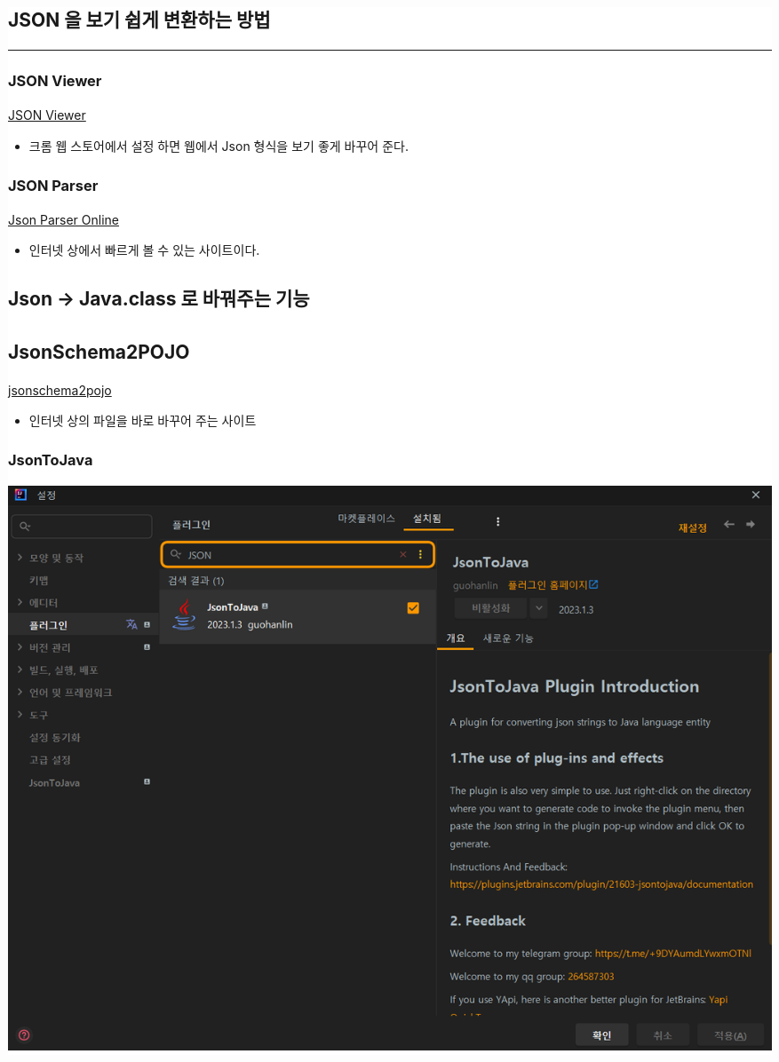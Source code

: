 ## JSON 을 보기 쉽게 변환하는 방법

---

### JSON Viewer

[JSON Viewer](https://chrome.google.com/webstore/detail/json-viewer/gbmdgpbipfallnflgajpaliibnhdgobh?hl=ko)

- 크롬 웹 스토어에서 설정 하면 웹에서 Json 형식을 보기 좋게 바꾸어 준다.

### JSON Parser

[Json Parser Online](http://json.parser.online.fr/)

- 인터넷 상에서 빠르게 볼 수 있는 사이트이다.

## Json → Java.class 로 바꿔주는 기능

## JsonSchema2POJO

[jsonschema2pojo](https://www.jsonschema2pojo.org/)

- 인터넷 상의 파일을 바로 바꾸어 주는 사이트

### JsonToJava

![Untitled](Image/Untitled%2020.png)
